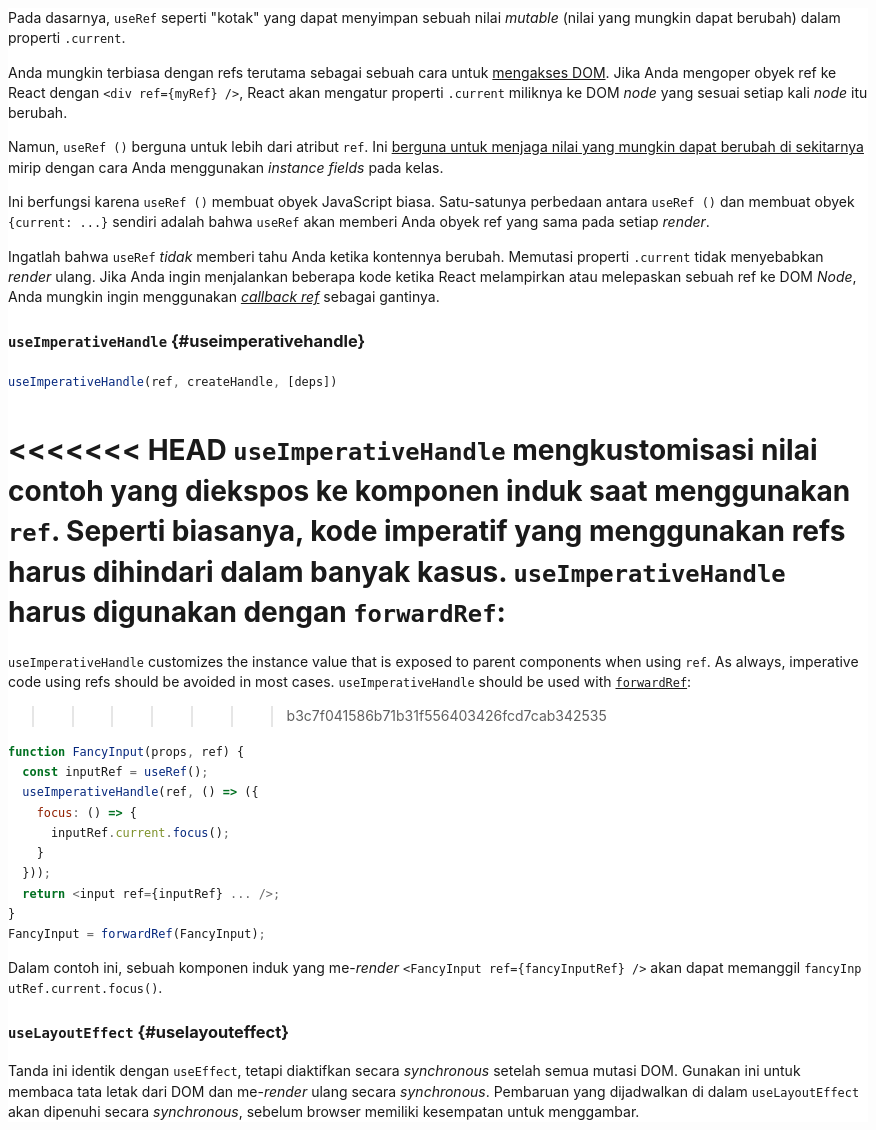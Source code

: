 Pada dasarnya, `useRef` seperti "kotak" yang dapat menyimpan sebuah nilai *mutable* (nilai yang mungkin dapat berubah) dalam properti `.current`.

Anda mungkin terbiasa dengan refs terutama sebagai sebuah cara untuk [mengakses DOM](/docs/refs-and-the-dom.html). Jika Anda mengoper obyek ref ke React dengan `<div ref={myRef} />`, React akan mengatur properti `.current` miliknya ke DOM *node* yang sesuai setiap kali *node* itu berubah.

Namun, `useRef ()` berguna untuk lebih dari atribut `ref`. Ini [berguna untuk menjaga nilai yang mungkin dapat berubah di sekitarnya](/docs/hooks-faq.html#is-there-something-like-instance-variables) mirip dengan cara Anda menggunakan *instance fields* pada kelas.

Ini berfungsi karena `useRef ()` membuat obyek JavaScript biasa. Satu-satunya perbedaan antara `useRef ()` dan membuat obyek `{current: ...}` sendiri adalah bahwa `useRef` akan memberi Anda obyek ref yang sama pada setiap *render*.

Ingatlah bahwa `useRef` *tidak* memberi tahu Anda ketika kontennya berubah. Memutasi properti `.current` tidak menyebabkan *render* ulang. Jika Anda ingin menjalankan beberapa kode ketika React melampirkan atau melepaskan sebuah ref ke DOM *Node*, Anda mungkin ingin menggunakan [*callback ref*](/docs/hooks-faq.html#how-can-i-measure-a-dom-node) sebagai gantinya.


### `useImperativeHandle` {#useimperativehandle}

```js
useImperativeHandle(ref, createHandle, [deps])
```

<<<<<<< HEAD
`useImperativeHandle` mengkustomisasi nilai contoh yang diekspos ke komponen induk saat menggunakan `ref`. Seperti biasanya, kode imperatif yang menggunakan refs harus dihindari dalam banyak kasus. `useImperativeHandle` harus digunakan dengan `forwardRef`:
=======
`useImperativeHandle` customizes the instance value that is exposed to parent components when using `ref`. As always, imperative code using refs should be avoided in most cases. `useImperativeHandle` should be used with [`forwardRef`](/docs/react-api.html#reactforwardref):
>>>>>>> b3c7f041586b71b31f556403426fcd7cab342535

```js
function FancyInput(props, ref) {
  const inputRef = useRef();
  useImperativeHandle(ref, () => ({
    focus: () => {
      inputRef.current.focus();
    }
  }));
  return <input ref={inputRef} ... />;
}
FancyInput = forwardRef(FancyInput);
```

Dalam contoh ini, sebuah komponen induk yang me-*render* `<FancyInput ref={fancyInputRef} />` akan dapat memanggil `fancyInputRef.current.focus()`.

### `useLayoutEffect` {#uselayouteffect}

Tanda ini identik dengan `useEffect`, tetapi diaktifkan secara *synchronous* setelah semua mutasi DOM. Gunakan ini untuk membaca tata letak dari DOM dan me-*render* ulang secara *synchronous*. Pembaruan yang dijadwalkan di dalam `useLayoutEffect` akan dipenuhi secara *synchronous*, sebelum browser memiliki kesempatan untuk menggambar.
